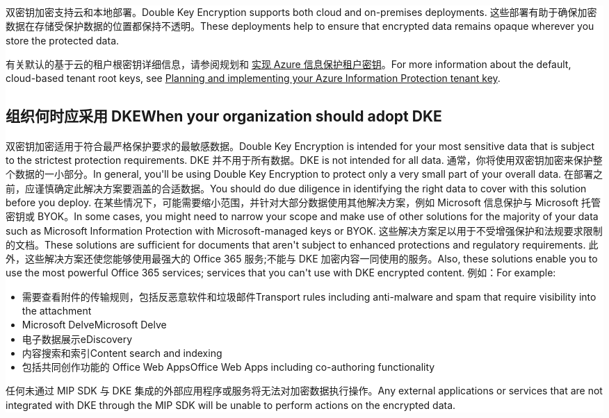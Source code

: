 <span data-ttu-id="7e3d0-111">双密钥加密支持云和本地部署。</span><span class="sxs-lookup"><span data-stu-id="7e3d0-111">Double Key Encryption supports both cloud and on-premises deployments.</span></span> <span data-ttu-id="7e3d0-112">这些部署有助于确保加密数据在存储受保护数据的位置都保持不透明。</span><span class="sxs-lookup"><span data-stu-id="7e3d0-112">These deployments help to ensure that encrypted data remains opaque wherever you store the protected data.</span></span>

<span data-ttu-id="7e3d0-113">有关默认的基于云的租户根密钥详细信息，请参阅规划和 [实现 Azure 信息保护租户密钥](https://docs.microsoft.com/azure/information-protection/plan-implement-tenant-key)。</span><span class="sxs-lookup"><span data-stu-id="7e3d0-113">For more information about the default, cloud-based tenant root keys, see [Planning and implementing your Azure Information Protection tenant key](https://docs.microsoft.com/azure/information-protection/plan-implement-tenant-key).</span></span>

## <a name="when-your-organization-should-adopt-dke"></a><span data-ttu-id="7e3d0-114">组织何时应采用 DKE</span><span class="sxs-lookup"><span data-stu-id="7e3d0-114">When your organization should adopt DKE</span></span>

<span data-ttu-id="7e3d0-115">双密钥加密适用于符合最严格保护要求的最敏感数据。</span><span class="sxs-lookup"><span data-stu-id="7e3d0-115">Double Key Encryption is intended for your most sensitive data that is subject to the strictest protection requirements.</span></span> <span data-ttu-id="7e3d0-116">DKE 并不用于所有数据。</span><span class="sxs-lookup"><span data-stu-id="7e3d0-116">DKE is not intended for all data.</span></span> <span data-ttu-id="7e3d0-117">通常，你将使用双密钥加密来保护整个数据的一小部分。</span><span class="sxs-lookup"><span data-stu-id="7e3d0-117">In general, you'll be using Double Key Encryption to protect only a very small part of your overall data.</span></span> <span data-ttu-id="7e3d0-118">在部署之前，应谨慎确定此解决方案要涵盖的合适数据。</span><span class="sxs-lookup"><span data-stu-id="7e3d0-118">You should do due diligence in identifying the right data to cover with this solution before you deploy.</span></span> <span data-ttu-id="7e3d0-119">在某些情况下，可能需要缩小范围，并针对大部分数据使用其他解决方案，例如 Microsoft 信息保护与 Microsoft 托管密钥或 BYOK。</span><span class="sxs-lookup"><span data-stu-id="7e3d0-119">In some cases, you might need to narrow your scope and make use of other solutions for the majority of your data such as Microsoft Information Protection with Microsoft-managed keys or BYOK.</span></span> <span data-ttu-id="7e3d0-120">这些解决方案足以用于不受增强保护和法规要求限制的文档。</span><span class="sxs-lookup"><span data-stu-id="7e3d0-120">These solutions are sufficient for documents that aren't subject to enhanced protections and regulatory requirements.</span></span> <span data-ttu-id="7e3d0-121">此外，这些解决方案还使您能够使用最强大的 Office 365 服务;不能与 DKE 加密内容一同使用的服务。</span><span class="sxs-lookup"><span data-stu-id="7e3d0-121">Also, these solutions enable you to use the most powerful Office 365 services; services that you can't use with DKE encrypted content.</span></span> <span data-ttu-id="7e3d0-122">例如：</span><span class="sxs-lookup"><span data-stu-id="7e3d0-122">For example:</span></span>

- <span data-ttu-id="7e3d0-123">需要查看附件的传输规则，包括反恶意软件和垃圾邮件</span><span class="sxs-lookup"><span data-stu-id="7e3d0-123">Transport rules including anti-malware and spam that require visibility into the attachment</span></span>
- <span data-ttu-id="7e3d0-124">Microsoft Delve</span><span class="sxs-lookup"><span data-stu-id="7e3d0-124">Microsoft Delve</span></span>
- <span data-ttu-id="7e3d0-125">电子数据展示</span><span class="sxs-lookup"><span data-stu-id="7e3d0-125">eDiscovery</span></span>
- <span data-ttu-id="7e3d0-126">内容搜索和索引</span><span class="sxs-lookup"><span data-stu-id="7e3d0-126">Content search and indexing</span></span>
- <span data-ttu-id="7e3d0-127">包括共同创作功能的 Office Web Apps</span><span class="sxs-lookup"><span data-stu-id="7e3d0-127">Office Web Apps including co-authoring functionality</span></span>

<span data-ttu-id="7e3d0-128">任何未通过 MIP SDK 与 DKE 集成的外部应用程序或服务将无法对加密数据执行操作。</span><span class="sxs-lookup"><span data-stu-id="7e3d0-128">Any external applications or services that are not integrated with DKE through the MIP SDK will be unable to perform actions on the encrypted data.</span></span>
